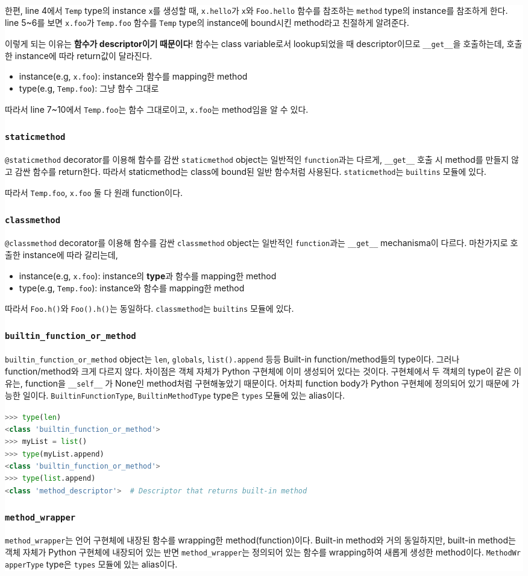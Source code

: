 한편, line 4에서 `Temp` type의 instance `x`를 생성할 때, `x.hello`가 `x`와 `Foo.hello` 함수를 참조하는 `method` type의 instance를 참조하게 한다.
line 5~6를 보면 `x.foo`가 `Temp.foo` 함수를 `Temp` type의 instance에 bound시킨 method라고 친절하게 알려준다.

이렇게 되는 이유는 **함수가 descriptor이기 때문이다**!
함수는 class variable로서 lookup되었을 때 descriptor이므로 `__get__`을 호출하는데,
호출한 instance에 따라 return값이 달라진다.

* instance(e.g, `x.foo`): instance와 함수를 mapping한 method
* type(e.g, `Temp.foo`): 그냥 함수 그대로

따라서 line 7~10에서 `Temp.foo`는 함수 그대로이고, `x.foo`는 method임을 알 수 있다.

### `staticmethod`

`@staticmethod` decorator를 이용해 함수를 감싼 `staticmethod` object는 일반적인 `function`과는 다르게, `__get__` 호출 시 method를 만들지 않고 감싼 함수를 return한다.
따라서 staticmethod는 class에 bound된 일반 함수처럼 사용된다.
`staticmethod`는 `builtins` 모듈에 있다.

따라서 `Temp.foo`, `x.foo` 둘 다 원래 function이다.

### `classmethod`

`@classmethod` decorator를 이용해 함수를 감싼 `classmethod` object는 일반적인 `function`과는 `__get__` mechanisma이 다르다. 마찬가지로 호출한 instance에 따라 갈리는데,

* instance(e.g, `x.foo`): instance의 **type**과 함수를 mapping한 method
* type(e.g, `Temp.foo`): instance와 함수를 mapping한 method

따라서 `Foo.h()`와 `Foo().h()`는 동일하다.
`classmethod`는 `builtins` 모듈에 있다.

### `builtin_function_or_method`

`builtin_function_or_method` object는 `len`, `globals`, `list().append` 등등 Built-in function/method들의 type이다. 그러나 function/method와 크게 다르지 않다.
차이점은 객체 자체가 Python 구현체에 이미 생성되어 있다는 것이다.
구현체에서 두 객체의 type이 같은 이유는, function을 `__self__` 가 None인 method처럼 구현해놓았기 때문이다. 어차피 function body가 Python 구현체에 정의되어 있기 때문에 가능한 일이다.
`BuiltinFunctionType`, `BuiltinMethodType` type은 `types` 모듈에 있는 alias이다.

```py
>>> type(len)
<class 'builtin_function_or_method'>
>>> myList = list()
>>> type(myList.append)
<class 'builtin_function_or_method'>
>>> type(list.append)
<class 'method_descriptor'>  # Descriptor that returns built-in method
```

### `method_wrapper`

`method_wrapper`는 언어 구현체에 내장된 함수를 wrapping한 method(function)이다.
Built-in method와 거의 동일하지만, built-in method는 객체 자체가 Python 구현체에 내장되어 있는 반면 `method_wrapper`는 정의되어 있는 함수를 wrapping하여 새롭게 생성한 method이다.
`MethodWrapperType` type은 `types` 모듈에 있는 alias이다.
